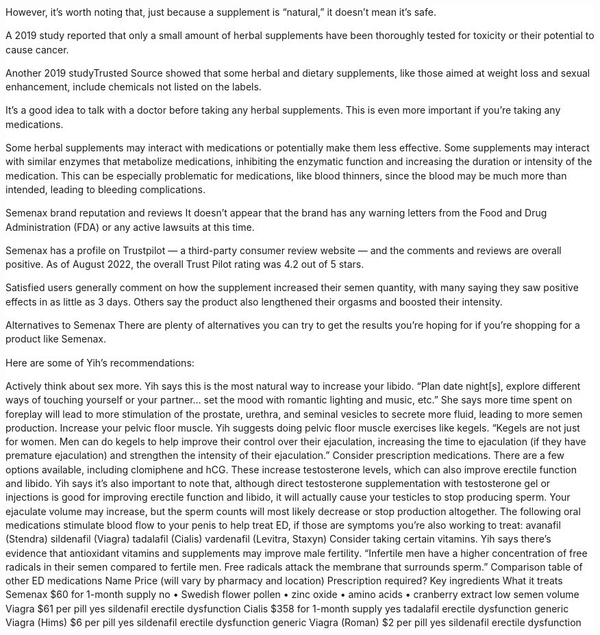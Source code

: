 However, it’s worth noting that, just because a supplement is “natural,” it doesn’t mean it’s safe.

A 2019 study reported that only a small amount of herbal supplements have been thoroughly tested for toxicity or their potential to cause cancer.

Another 2019 studyTrusted Source showed that some herbal and dietary supplements, like those aimed at weight loss and sexual enhancement, include chemicals not listed on the labels.

It’s a good idea to talk with a doctor before taking any herbal supplements. This is even more important if you’re taking any medications.

Some herbal supplements may interact with medications or potentially make them less effective. Some supplements may interact with similar enzymes that metabolize medications, inhibiting the enzymatic function and increasing the duration or intensity of the medication. This can be especially problematic for medications, like blood thinners, since the blood may be much more than intended, leading to bleeding complications.

Semenax brand reputation and reviews
It doesn’t appear that the brand has any warning letters from the Food and Drug Administration (FDA) or any active lawsuits at this time.

Semenax has a profile on Trustpilot — a third-party consumer review website — and the comments and reviews are overall positive. As of August 2022, the overall Trust Pilot rating was 4.2 out of 5 stars.

Satisfied users generally comment on how the supplement increased their semen quantity, with many saying they saw positive effects in as little as 3 days. Others say the product also lengthened their orgasms and boosted their intensity.

Alternatives to Semenax
There are plenty of alternatives you can try to get the results you’re hoping for if you’re shopping for a product like Semenax.

Here are some of Yih’s recommendations:

Actively think about sex more. Yih says this is the most natural way to increase your libido. “Plan date night[s], explore different ways of touching yourself or your partner… set the mood with romantic lighting and music, etc.” She says more time spent on foreplay will lead to more stimulation of the prostate, urethra, and seminal vesicles to secrete more fluid, leading to more semen production.
Increase your pelvic floor muscle. Yih suggests doing pelvic floor muscle exercises like kegels. “Kegels are not just for women. Men can do kegels to help improve their control over their ejaculation, increasing the time to ejaculation (if they have premature ejaculation) and strengthen the intensity of their ejaculation.”
Consider prescription medications. There are a few options available, including clomiphene and hCG. These increase testosterone levels, which can also improve erectile function and libido. Yih says it’s also important to note that, although direct testosterone supplementation with testosterone gel or injections is good for improving erectile function and libido, it will actually cause your testicles to stop producing sperm. Your ejaculate volume may increase, but the sperm counts will most likely decrease or stop production altogether. The following oral medications stimulate blood flow to your penis to help treat ED, if those are symptoms you’re also working to treat:
avanafil (Stendra)
sildenafil (Viagra)
tadalafil (Cialis)
vardenafil (Levitra, Staxyn)
Consider taking certain vitamins. Yih says there’s evidence that antioxidant vitamins and supplements may improve male fertility. “Infertile men have a higher concentration of free radicals in their semen compared to fertile men. Free radicals attack the membrane that surrounds sperm.”
Comparison table of other ED medications
Name	Price (will vary by pharmacy and location)	Prescription required?	Key ingredients	What it treats
Semenax	$60 for 1-month supply	no	• Swedish flower pollen
• zinc oxide
• amino acids
• cranberry extract	low semen volume
Viagra	$61 per pill	yes	sildenafil	erectile dysfunction
Cialis	$358 for 1-month supply	yes	tadalafil	erectile dysfunction
generic Viagra (Hims)	$6 per pill	yes	sildenafil	erectile dysfunction
generic Viagra (Roman)	$2 per pill	yes	sildenafil	erectile dysfunction